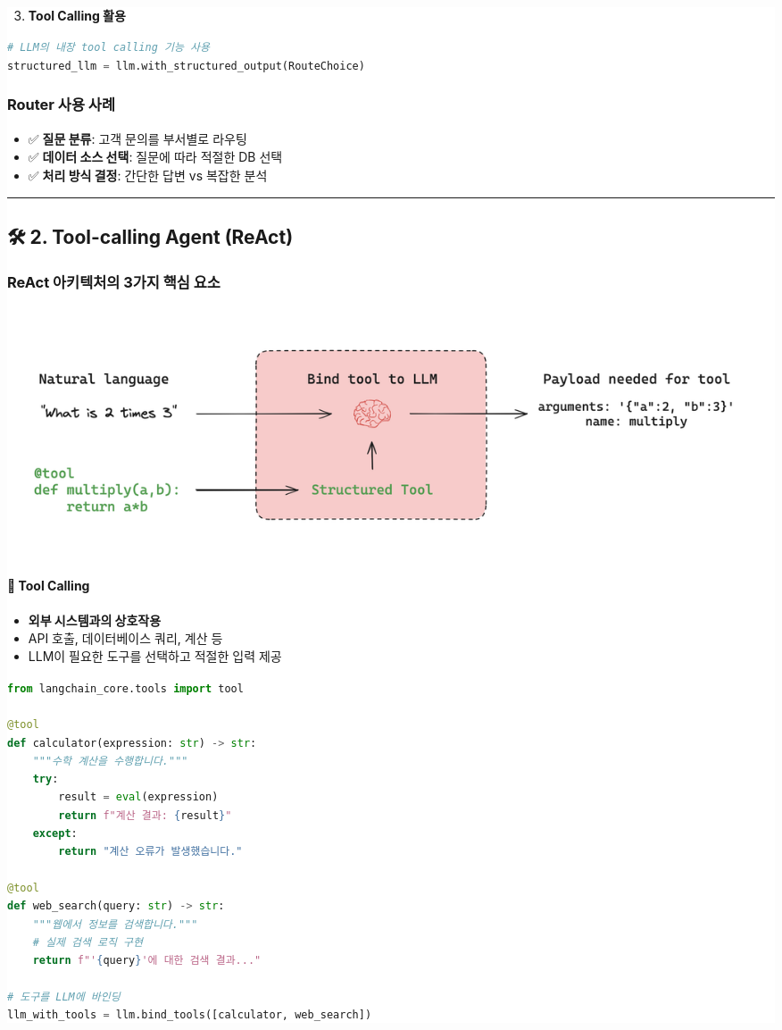 3. **Tool Calling 활용**
```python
# LLM의 내장 tool calling 기능 사용
structured_llm = llm.with_structured_output(RouteChoice)
```

### Router 사용 사례
- ✅ **질문 분류**: 고객 문의를 부서별로 라우팅
- ✅ **데이터 소스 선택**: 질문에 따라 적절한 DB 선택
- ✅ **처리 방식 결정**: 간단한 답변 vs 복잡한 분석

---

## 🛠️ 2. Tool-calling Agent (ReAct)

### ReAct 아키텍처의 3가지 핵심 요소

![tool_calling](../src/imgs/tool_call.png)

#### 🔧 Tool Calling
- **외부 시스템과의 상호작용**
- API 호출, 데이터베이스 쿼리, 계산 등
- LLM이 필요한 도구를 선택하고 적절한 입력 제공

```python
from langchain_core.tools import tool

@tool
def calculator(expression: str) -> str:
    """수학 계산을 수행합니다."""
    try:
        result = eval(expression)
        return f"계산 결과: {result}"
    except:
        return "계산 오류가 발생했습니다."

@tool  
def web_search(query: str) -> str:
    """웹에서 정보를 검색합니다."""
    # 실제 검색 로직 구현
    return f"'{query}'에 대한 검색 결과..."

# 도구를 LLM에 바인딩
llm_with_tools = llm.bind_tools([calculator, web_search])
```
